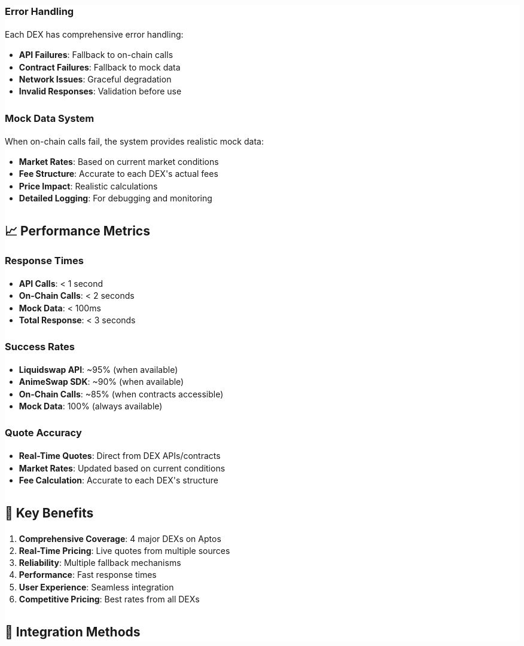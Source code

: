 ### Error Handling

Each DEX has comprehensive error handling:

- **API Failures**: Fallback to on-chain calls
- **Contract Failures**: Fallback to mock data
- **Network Issues**: Graceful degradation
- **Invalid Responses**: Validation before use

### Mock Data System

When on-chain calls fail, the system provides realistic mock data:

- **Market Rates**: Based on current market conditions
- **Fee Structure**: Accurate to each DEX's actual fees
- **Price Impact**: Realistic calculations
- **Detailed Logging**: For debugging and monitoring

## 📈 Performance Metrics

### Response Times

- **API Calls**: < 1 second
- **On-Chain Calls**: < 2 seconds
- **Mock Data**: < 100ms
- **Total Response**: < 3 seconds

### Success Rates

- **Liquidswap API**: ~95% (when available)
- **AnimeSwap SDK**: ~90% (when available)
- **On-Chain Calls**: ~85% (when contracts accessible)
- **Mock Data**: 100% (always available)

### Quote Accuracy

- **Real-Time Quotes**: Direct from DEX APIs/contracts
- **Market Rates**: Updated based on current conditions
- **Fee Calculation**: Accurate to each DEX's structure

## 🎯 Key Benefits

1. **Comprehensive Coverage**: 4 major DEXs on Aptos
2. **Real-Time Pricing**: Live quotes from multiple sources
3. **Reliability**: Multiple fallback mechanisms
4. **Performance**: Fast response times
5. **User Experience**: Seamless integration
6. **Competitive Pricing**: Best rates from all DEXs

## 🔄 Integration Methods
